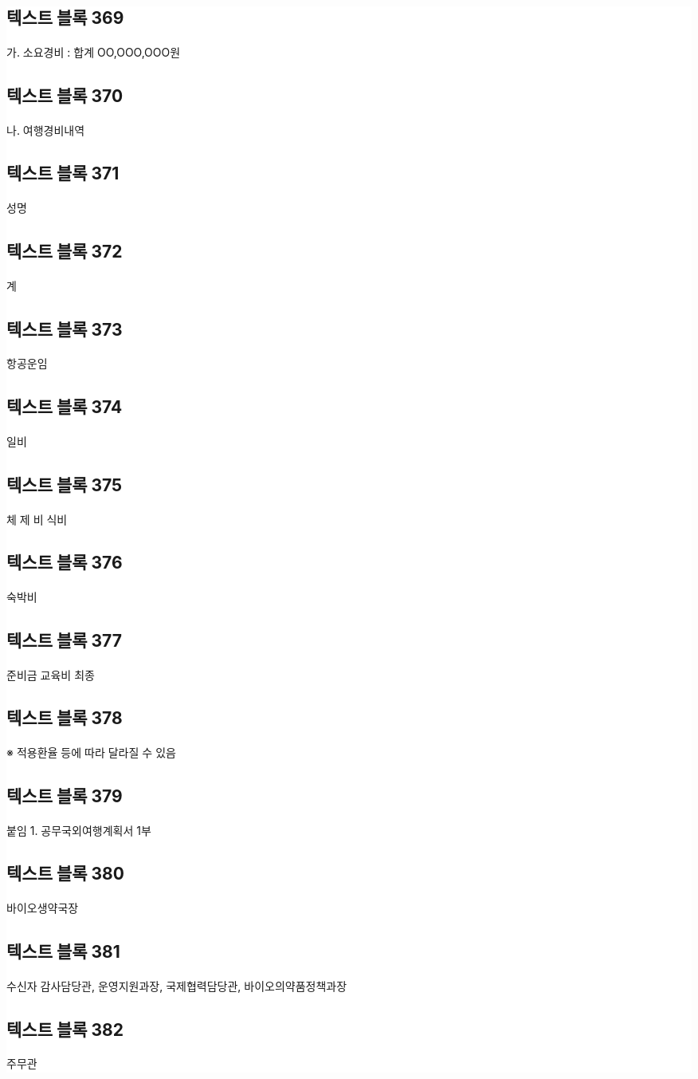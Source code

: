 ## 텍스트 블록 369
가. 소요경비 : 합계 OO,OOO,OOO원

## 텍스트 블록 370
나. 여행경비내역

## 텍스트 블록 371
성명

## 텍스트 블록 372
계

## 텍스트 블록 373
항공운임

## 텍스트 블록 374
일비

## 텍스트 블록 375
체 제 비 식비

## 텍스트 블록 376
숙박비

## 텍스트 블록 377
준비금 교육비 최종

## 텍스트 블록 378
※ 적용환율 등에 따라 달라질 수 있음

## 텍스트 블록 379
붙임 1. 공무국외여행계획서 1부

## 텍스트 블록 380
바이오생약국장

## 텍스트 블록 381
수신자 감사담당관, 운영지원과장, 국제협력담당관, 바이오의약품정책과장

## 텍스트 블록 382
주무관
